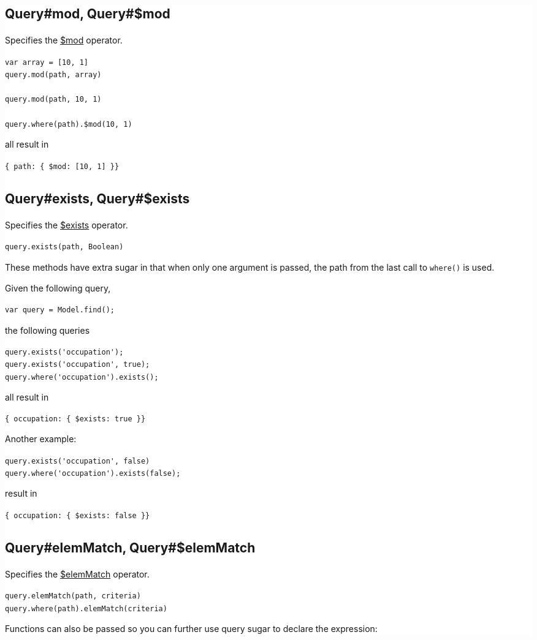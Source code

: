 ## Query#mod, Query#$mod

Specifies the [$mod](http://www.mongodb.org/display/DOCS/Advanced+Queries#AdvancedQueries-%24mod) operator.

    var array = [10, 1]
    query.mod(path, array)

    query.mod(path, 10, 1)

    query.where(path).$mod(10, 1)

all result in

    { path: { $mod: [10, 1] }}

## Query#exists, Query#$exists

Specifies the [$exists](http://www.mongodb.org/display/DOCS/Advanced+Queries#AdvancedQueries-%24exists) operator.

    query.exists(path, Boolean)

These methods have extra sugar in that when only one argument is passed, the path from the last call to `where()` is used.

Given the following query,

    var query = Model.find();

the following queries

    query.exists('occupation');
    query.exists('occupation', true);
    query.where('occupation').exists();

all result in

    { occupation: { $exists: true }}

Another example:

    query.exists('occupation', false)
    query.where('occupation').exists(false);

result in

    { occupation: { $exists: false }}

## Query#elemMatch, Query#$elemMatch

Specifies the [$elemMatch](http://www.mongodb.org/display/DOCS/Advanced+Queries#AdvancedQueries-%24elemMatch) operator.

    query.elemMatch(path, criteria)
    query.where(path).elemMatch(criteria)

Functions can also be passed so you can further use query sugar to declare the expression:
